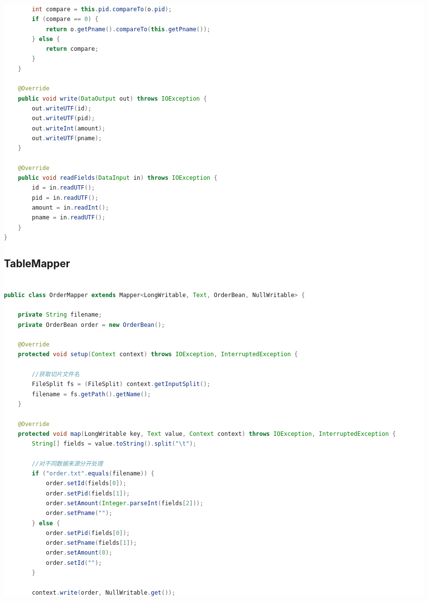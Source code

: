```java
        int compare = this.pid.compareTo(o.pid);
        if (compare == 0) {
            return o.getPname().compareTo(this.getPname());
        } else {
            return compare;
        }
    }

    @Override
    public void write(DataOutput out) throws IOException {
        out.writeUTF(id);
        out.writeUTF(pid);
        out.writeInt(amount);
        out.writeUTF(pname);
    }

    @Override
    public void readFields(DataInput in) throws IOException {
        id = in.readUTF();
        pid = in.readUTF();
        amount = in.readInt();
        pname = in.readUTF();
    }
}

```


## TableMapper
```java

public class OrderMapper extends Mapper<LongWritable, Text, OrderBean, NullWritable> {

    private String filename;
    private OrderBean order = new OrderBean();

    @Override
    protected void setup(Context context) throws IOException, InterruptedException {
        
        //获取切片文件名
        FileSplit fs = (FileSplit) context.getInputSplit();
        filename = fs.getPath().getName();
    }

    @Override
    protected void map(LongWritable key, Text value, Context context) throws IOException, InterruptedException {
        String[] fields = value.toString().split("\t");
        
        //对不同数据来源分开处理
        if ("order.txt".equals(filename)) {
            order.setId(fields[0]);
            order.setPid(fields[1]);
            order.setAmount(Integer.parseInt(fields[2]));
            order.setPname("");
        } else {
            order.setPid(fields[0]);
            order.setPname(fields[1]);
            order.setAmount(0);
            order.setId("");
        }

        context.write(order, NullWritable.get());
```